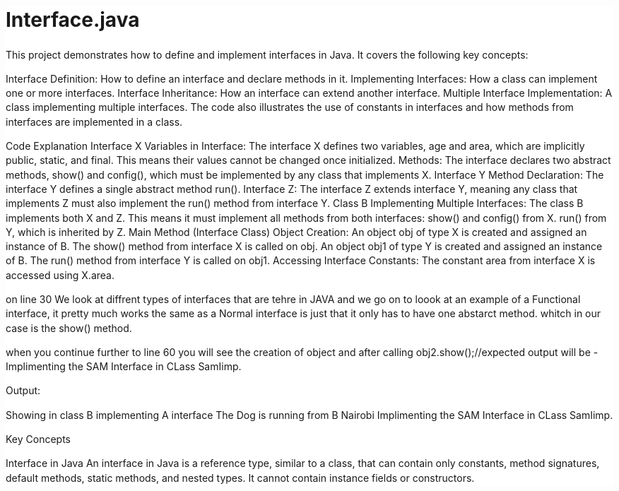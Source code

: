 # Interface.java

This project demonstrates how to define and implement interfaces in Java. It covers the following key concepts:

Interface Definition: How to define an interface and declare methods in it.
Implementing Interfaces: How a class can implement one or more interfaces.
Interface Inheritance: How an interface can extend another interface.
Multiple Interface Implementation: A class implementing multiple interfaces.
The code also illustrates the use of constants in interfaces and how methods from interfaces are implemented in a class.

Code Explanation
Interface X
Variables in Interface: The interface X defines two variables, age and area, which are implicitly public, static, and final. This means their values cannot be changed once initialized.
Methods: The interface declares two abstract methods, show() and config(), which must be implemented by any class that implements X.
Interface Y
Method Declaration: The interface Y defines a single abstract method run().
Interface Z: The interface Z extends interface Y, meaning any class that implements Z must also implement the run() method from interface Y.
Class B
Implementing Multiple Interfaces: The class B implements both X and Z. This means it must implement all methods from both interfaces:
show() and config() from X.
run() from Y, which is inherited by Z.
Main Method (Interface Class)
Object Creation:
An object obj of type X is created and assigned an instance of B. The show() method from interface X is called on obj.
An object obj1 of type Y is created and assigned an instance of B. The run() method from interface Y is called on obj1.
Accessing Interface Constants: The constant area from interface X is accessed using X.area.

on line 30 We look at diffrent types of interfaces that are tehre in JAVA and we go on to loook at an example of a Functional interface, it pretty much works the same as a Normal interface is just that it only has to have one abstarct method. whitch in our case is the show() method.

when you continue further to line 60 you will see the creation of object and after calling
obj2.show();//expected output will be - Implimenting the SAM Interface in CLass SamIimp.

Output:

Showing in class B implementing A interface
The Dog is running from B
Nairobi
Implimenting the SAM Interface in CLass SamIimp.

Key Concepts

Interface in Java
An interface in Java is a reference type, similar to a class, that can contain only constants, method signatures, default methods, static methods, and nested types. It cannot contain instance fields or constructors.
